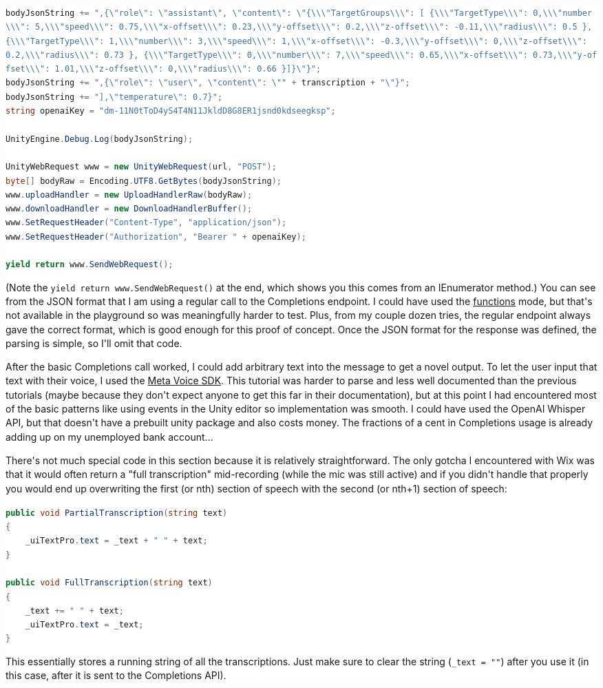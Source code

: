 ```csharp
bodyJsonString += ",{\"role\": \"assistant\", \"content\": \"{\\\"TargetGroups\\\": [ {\\\"TargetType\\\": 0,\\\"number\\\": 5,\\\"speed\\\": 0.75,\\\"x-offset\\\": 0.23,\\\"y-offset\\\": 0.2,\\\"z-offset\\\": -0.11,\\\"radius\\\": 0.5 }, {\\\"TargetType\\\": 1,\\\"number\\\": 3,\\\"speed\\\": 1,\\\"x-offset\\\": -0.3,\\\"y-offset\\\": 0,\\\"z-offset\\\": 0.2,\\\"radius\\\": 0.73 }, {\\\"TargetType\\\": 0,\\\"number\\\": 7,\\\"speed\\\": 0.65,\\\"x-offset\\\": 0.73,\\\"y-offset\\\": 1.01,\\\"z-offset\\\": 0,\\\"radius\\\": 0.66 }]}\"}";
bodyJsonString += ",{\"role\": \"user\", \"content\": \"" + transcription + "\"}";
bodyJsonString += "],\"temperature\": 0.7}";
string openaiKey = "dm-11N0tToD4yS4T4N11JkldD8G8ER1jsnd0kdseegksp";

UnityEngine.Debug.Log(bodyJsonString);

UnityWebRequest www = new UnityWebRequest(url, "POST");
byte[] bodyRaw = Encoding.UTF8.GetBytes(bodyJsonString);
www.uploadHandler = new UploadHandlerRaw(bodyRaw);
www.downloadHandler = new DownloadHandlerBuffer();
www.SetRequestHeader("Content-Type", "application/json");
www.SetRequestHeader("Authorization", "Bearer " + openaiKey);

yield return www.SendWebRequest();

```
(Note the `yield return www.SendWebRequest()` at the end, which shows you this comes from an IEnumerator method.) You can see from the JSON format that I am using a regular call to the Completions endpoint. I could have used the [functions](https://openai.com/blog/function-calling-and-other-api-updates) mode, but that's not available in the playground so was meaningfully harder to test. Plus, from my couple dozen tries, the regular endpoint always gave the correct format, which is good enough for this proof of concept. Once the JSON format for the response was defined, the parsing is simple, so I'll omit that code.

After the basic Completions call worked, I could add arbitrary text into the message to get a novel output. To let the user input that text with their voice, I used the [Meta Voice SDK](https://developer.oculus.com/documentation/unity/voice-sdk-overview/). This tutorial was harder to parse and less well documented than the previous tutorials (maybe because they don't expect anyone to get this far in their documentation), but at this point I had encountered most of the basic patterns like using events in the Unity editor so implementation was smooth. I could have used the OpenAI Whisper API, but that doesn't have a prebuilt unity package and also costs money. The fractions of a cent in Completions usage is already adding up on my unemployed bank account... 

There's not much special code in this section because it is relatively straightforward. The only gotcha I encountered with Wix was that it would often return a "full transcription" mid-recording (while the mic was still active) and if you didn't handle that properly you would end up overwriting the first (or nth) section of speech with the second (or nth+1) section of speech:
```csharp
public void PartialTranscription(string text)
{
    _uiTextPro.text = _text + " " + text;
}

public void FullTranscription(string text)
{
    _text += " " + text;
    _uiTextPro.text = _text;
}
```
This essentially stores a running string of all the transcriptions. Just make sure to clear the string (`_text = ""`) after you use it (in this case, after it is sent to the Completions API).
